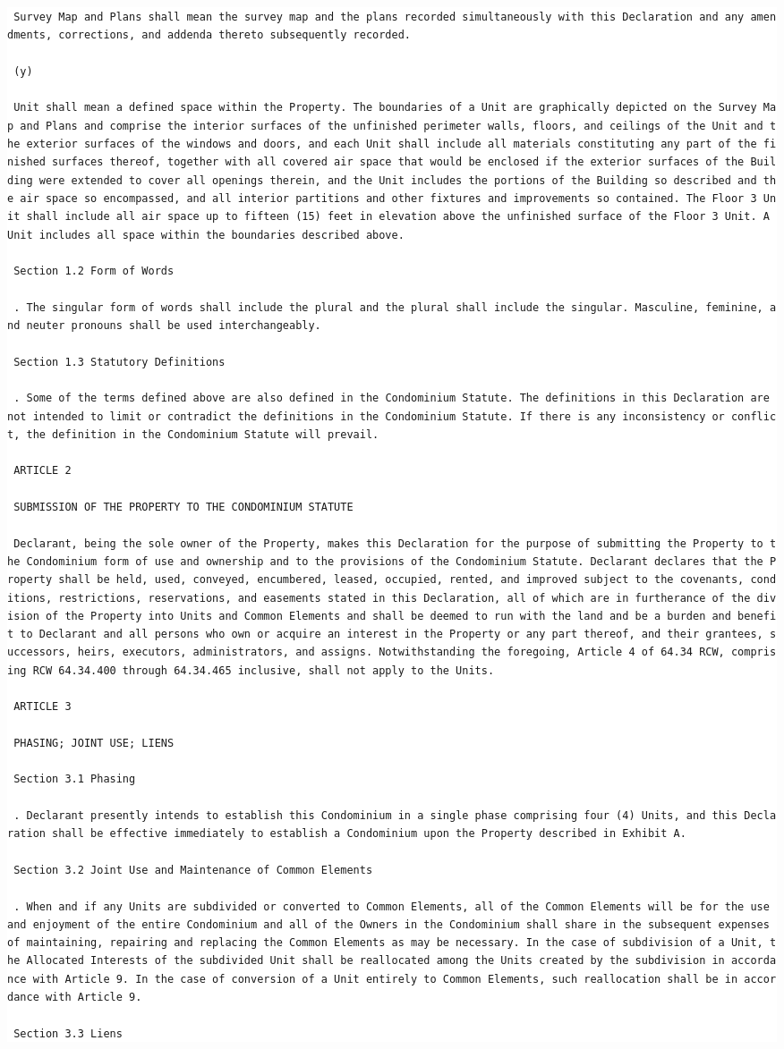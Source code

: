 ```
 Survey Map and Plans shall mean the survey map and the plans recorded simultaneously with this Declaration and any amendments, corrections, and addenda thereto subsequently recorded.

 (y)

 Unit shall mean a defined space within the Property. The boundaries of a Unit are graphically depicted on the Survey Map and Plans and comprise the interior surfaces of the unfinished perimeter walls, floors, and ceilings of the Unit and the exterior surfaces of the windows and doors, and each Unit shall include all materials constituting any part of the finished surfaces thereof, together with all covered air space that would be enclosed if the exterior surfaces of the Building were extended to cover all openings therein, and the Unit includes the portions of the Building so described and the air space so encompassed, and all interior partitions and other fixtures and improvements so contained. The Floor 3 Unit shall include all air space up to fifteen (15) feet in elevation above the unfinished surface of the Floor 3 Unit. A Unit includes all space within the boundaries described above.

 Section 1.2 Form of Words

 . The singular form of words shall include the plural and the plural shall include the singular. Masculine, feminine, and neuter pronouns shall be used interchangeably.

 Section 1.3 Statutory Definitions

 . Some of the terms defined above are also defined in the Condominium Statute. The definitions in this Declaration are not intended to limit or contradict the definitions in the Condominium Statute. If there is any inconsistency or conflict, the definition in the Condominium Statute will prevail.

 ARTICLE 2

 SUBMISSION OF THE PROPERTY TO THE CONDOMINIUM STATUTE

 Declarant, being the sole owner of the Property, makes this Declaration for the purpose of submitting the Property to the Condominium form of use and ownership and to the provisions of the Condominium Statute. Declarant declares that the Property shall be held, used, conveyed, encumbered, leased, occupied, rented, and improved subject to the covenants, conditions, restrictions, reservations, and easements stated in this Declaration, all of which are in furtherance of the division of the Property into Units and Common Elements and shall be deemed to run with the land and be a burden and benefit to Declarant and all persons who own or acquire an interest in the Property or any part thereof, and their grantees, successors, heirs, executors, administrators, and assigns. Notwithstanding the foregoing, Article 4 of 64.34 RCW, comprising RCW 64.34.400 through 64.34.465 inclusive, shall not apply to the Units.

 ARTICLE 3

 PHASING; JOINT USE; LIENS

 Section 3.1 Phasing

 . Declarant presently intends to establish this Condominium in a single phase comprising four (4) Units, and this Declaration shall be effective immediately to establish a Condominium upon the Property described in Exhibit A.

 Section 3.2 Joint Use and Maintenance of Common Elements

 . When and if any Units are subdivided or converted to Common Elements, all of the Common Elements will be for the use and enjoyment of the entire Condominium and all of the Owners in the Condominium shall share in the subsequent expenses of maintaining, repairing and replacing the Common Elements as may be necessary. In the case of subdivision of a Unit, the Allocated Interests of the subdivided Unit shall be reallocated among the Units created by the subdivision in accordance with Article 9. In the case of conversion of a Unit entirely to Common Elements, such reallocation shall be in accordance with Article 9.

 Section 3.3 Liens
```
